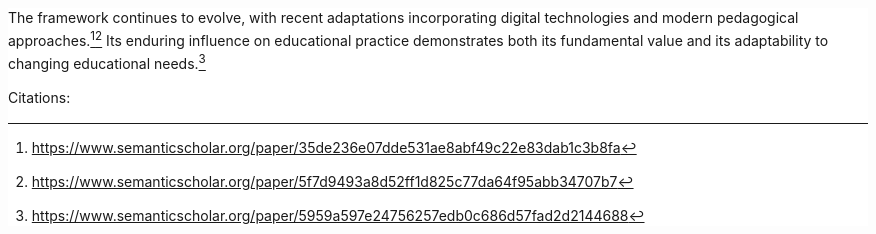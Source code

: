 The framework continues to evolve, with recent adaptations incorporating digital technologies and modern pedagogical approaches.[^8][^2] Its enduring influence on educational practice demonstrates both its fundamental value and its adaptability to changing educational needs.[^6]

Citations:

[^1]: https://www.semanticscholar.org/paper/8a1e8ebbfda3e3c1dda37dfedd7f9817f970dcab
[^2]: https://www.semanticscholar.org/paper/5f7d9493a8d52ff1d825c77da64f95abb34707b7
[^3]: https://www.semanticscholar.org/paper/7d796f6ed7a500b904811feac181a42ce71c159e
[^4]: https://www.semanticscholar.org/paper/850f784a4ea4678d58dbd1251ab03d6d24aa5245
[^5]: https://www.semanticscholar.org/paper/ac51f9de284310761c142f76b5071ba6bba776d3
[^6]: https://www.semanticscholar.org/paper/5959a597e24756257edb0c686d57fad2d2144688
[^7]: https://www.ncbi.nlm.nih.gov/pmc/articles/PMC11000043/
[^8]: https://www.semanticscholar.org/paper/35de236e07dde531ae8abf49c22e83dab1c3b8fa
[^9]: https://www.semanticscholar.org/paper/050ca7b40b219d91faeba10aeba526e104810122
[^10]: https://www.semanticscholar.org/paper/ebce5d0cfa11fe20b000adac3d2603ca88495b34
[^11]: https://www.semanticscholar.org/paper/7db6652a0fb25ebd58396988ec99fd919a30afd5
[^12]: https://www.semanticscholar.org/paper/f17d392e9f25168c3ab2d0798f09ca0e668e0f77
[^13]: https://www.semanticscholar.org/paper/49d071808226b43655902e27464f17454c8a552b
[^14]: https://www.semanticscholar.org/paper/4979ac8f82e6adc69327e7f7c5cb316a07366cb9
